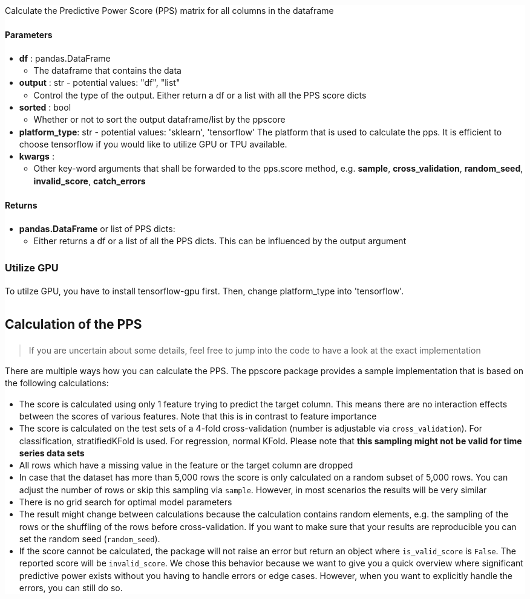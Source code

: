 Calculate the Predictive Power Score (PPS) matrix for all columns in the dataframe

#### Parameters

- __df__ : pandas.DataFrame
    - The dataframe that contains the data
- __output__ : str - potential values: "df", "list"
    - Control the type of the output. Either return a df or a list with all the PPS score dicts
- __sorted__ : bool
    - Whether or not to sort the output dataframe/list by the ppscore
- __platform_type__: str - potential values: 'sklearn', 'tensorflow'
    The platform that is used to calculate the pps. It is efficient to choose tensorflow if you would like to utilize GPU or TPU available.
- __kwargs__ :
    - Other key-word arguments that shall be forwarded to the pps.score method, e.g. __sample__, __cross_validation__, __random_seed__, __invalid_score__, __catch_errors__

#### Returns

- __pandas.DataFrame__ or list of PPS dicts:
    - Either returns a df or a list of all the PPS dicts. This can be influenced by the output argument

### Utilize GPU
To utilze GPU, you have to install tensorflow-gpu first. Then, change platform_type into 'tensorflow'.

## Calculation of the PPS

> If you are uncertain about some details, feel free to jump into the code to have a look at the exact implementation

There are multiple ways how you can calculate the PPS. The ppscore package provides a sample implementation that is based on the following calculations:

- The score is calculated using only 1 feature trying to predict the target column. This means there are no interaction effects between the scores of various features. Note that this is in contrast to feature importance
- The score is calculated on the test sets of a 4-fold cross-validation (number is adjustable via `cross_validation`). For classification, stratifiedKFold is used. For regression, normal KFold. Please note that __this sampling might not be valid for time series data sets__
- All rows which have a missing value in the feature or the target column are dropped
- In case that the dataset has more than 5,000 rows the score is only calculated on a random subset of 5,000 rows. You can adjust the number of rows or skip this sampling via `sample`. However, in most scenarios the results will be very similar
- There is no grid search for optimal model parameters
- The result might change between calculations because the calculation contains random elements, e.g. the sampling of the rows or the shuffling of the rows before cross-validation. If you want to make sure that your results are reproducible you can set the random seed (`random_seed`).
- If the score cannot be calculated, the package will not raise an error but return an object where `is_valid_score` is `False`. The reported score will be `invalid_score`. We chose this behavior because we want to give you a quick overview where significant predictive power exists without you having to handle errors or edge cases. However, when you want to explicitly handle the errors, you can still do so.
